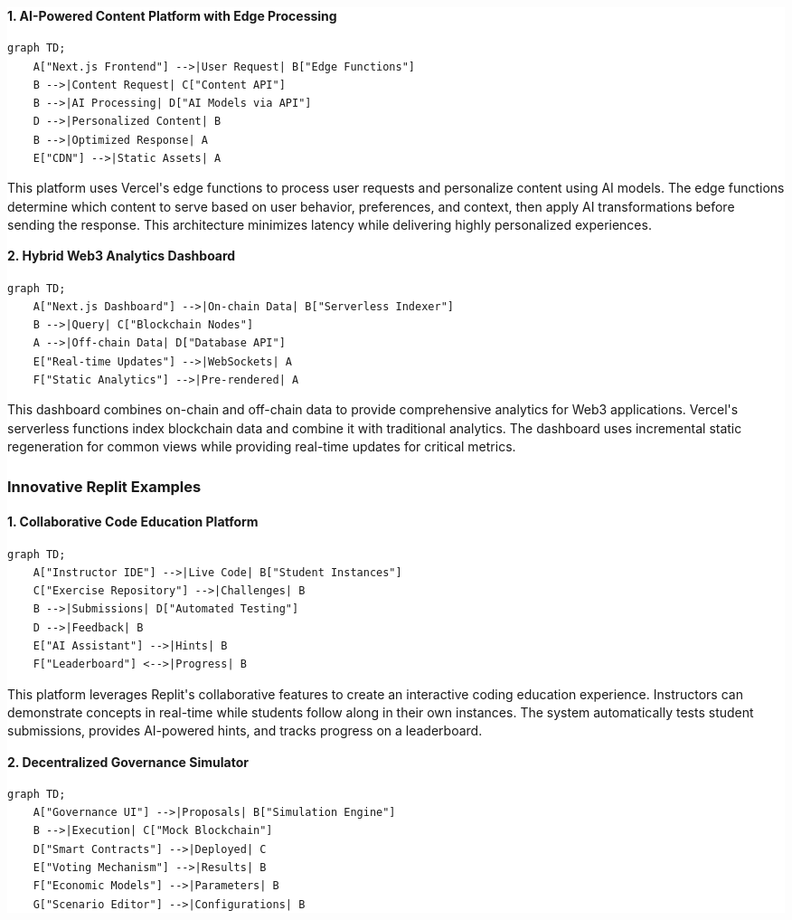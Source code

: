 **1. AI-Powered Content Platform with Edge Processing**

```mermaid
graph TD;
    A["Next.js Frontend"] -->|User Request| B["Edge Functions"]
    B -->|Content Request| C["Content API"]
    B -->|AI Processing| D["AI Models via API"]
    D -->|Personalized Content| B
    B -->|Optimized Response| A
    E["CDN"] -->|Static Assets| A
```

This platform uses Vercel's edge functions to process user requests and personalize content using AI models. The edge functions determine which content to serve based on user behavior, preferences, and context, then apply AI transformations before sending the response. This architecture minimizes latency while delivering highly personalized experiences.

**2. Hybrid Web3 Analytics Dashboard**

```mermaid
graph TD;
    A["Next.js Dashboard"] -->|On-chain Data| B["Serverless Indexer"]
    B -->|Query| C["Blockchain Nodes"]
    A -->|Off-chain Data| D["Database API"]
    E["Real-time Updates"] -->|WebSockets| A
    F["Static Analytics"] -->|Pre-rendered| A
```

This dashboard combines on-chain and off-chain data to provide comprehensive analytics for Web3 applications. Vercel's serverless functions index blockchain data and combine it with traditional analytics. The dashboard uses incremental static regeneration for common views while providing real-time updates for critical metrics.

### Innovative Replit Examples

**1. Collaborative Code Education Platform**

```mermaid
graph TD;
    A["Instructor IDE"] -->|Live Code| B["Student Instances"]
    C["Exercise Repository"] -->|Challenges| B
    B -->|Submissions| D["Automated Testing"]
    D -->|Feedback| B
    E["AI Assistant"] -->|Hints| B
    F["Leaderboard"] <-->|Progress| B
```

This platform leverages Replit's collaborative features to create an interactive coding education experience. Instructors can demonstrate concepts in real-time while students follow along in their own instances. The system automatically tests student submissions, provides AI-powered hints, and tracks progress on a leaderboard.

**2. Decentralized Governance Simulator**

```mermaid
graph TD;
    A["Governance UI"] -->|Proposals| B["Simulation Engine"]
    B -->|Execution| C["Mock Blockchain"]
    D["Smart Contracts"] -->|Deployed| C
    E["Voting Mechanism"] -->|Results| B
    F["Economic Models"] -->|Parameters| B
    G["Scenario Editor"] -->|Configurations| B
```
